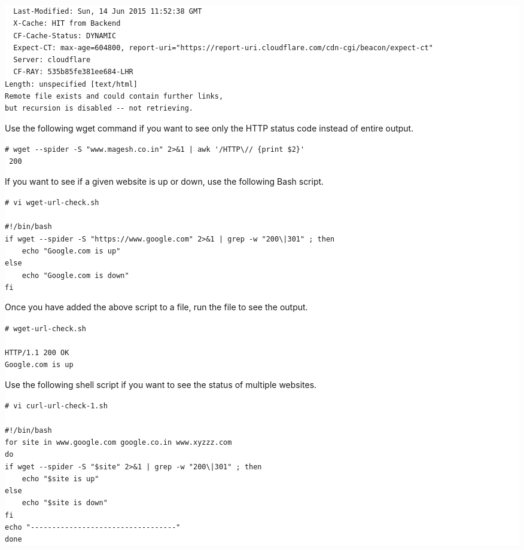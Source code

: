```
  Last-Modified: Sun, 14 Jun 2015 11:52:38 GMT
  X-Cache: HIT from Backend
  CF-Cache-Status: DYNAMIC
  Expect-CT: max-age=604800, report-uri="https://report-uri.cloudflare.com/cdn-cgi/beacon/expect-ct"
  Server: cloudflare
  CF-RAY: 535b85fe381ee684-LHR
Length: unspecified [text/html]
Remote file exists and could contain further links,
but recursion is disabled -- not retrieving.
```

Use the following wget command if you want to see only the HTTP status code instead of entire output.

```
# wget --spider -S "www.magesh.co.in" 2>&1 | awk '/HTTP\// {print $2}'
 200
```

If you want to see if a given website is up or down, use the following Bash script.

```
# vi wget-url-check.sh

#!/bin/bash
if wget --spider -S "https://www.google.com" 2>&1 | grep -w "200\|301" ; then
    echo "Google.com is up"
else
    echo "Google.com is down"
fi
```

Once you have added the above script to a file, run the file to see the output.

```
# wget-url-check.sh

HTTP/1.1 200 OK
Google.com is up
```

Use the following shell script if you want to see the status of multiple websites.

```
# vi curl-url-check-1.sh

#!/bin/bash
for site in www.google.com google.co.in www.xyzzz.com
do
if wget --spider -S "$site" 2>&1 | grep -w "200\|301" ; then
    echo "$site is up"
else
    echo "$site is down"
fi
echo "----------------------------------"
done
```


[#]: collector: (lujun9972)
[#]: translator: ( )
[#]: reviewer: ( )
[#]: publisher: ( )
[#]: url: ( )
[#]: subject: (6 Methods to Quickly Check if a Website is up or down from the Linux Terminal)
[#]: via: (https://www.2daygeek.com/linux-command-check-website-is-up-down-alive/)
[#]: author: (Magesh Maruthamuthu https://www.2daygeek.com/author/magesh/)
[a]: https://www.2daygeek.com/author/magesh/
[b]: https://github.com/lujun9972
[1]: https://www.2daygeek.com/how-to-use-ping-fping-gping-in-linux/
[2]: https://www.2daygeek.com/httpie-curl-wget-alternative-http-client-linux/
[3]: https://www.2daygeek.com/curl-linux-command-line-download-manager/
[4]: https://www.2daygeek.com/wget-linux-command-line-download-utility-tool/
[5]: https://www.2daygeek.com/best-text-mode-based-command-line-web-browser-for-linux/
[6]: https://www.2daygeek.com/category/shell-script/
[7]: https://www.2daygeek.com/category/bash-script/